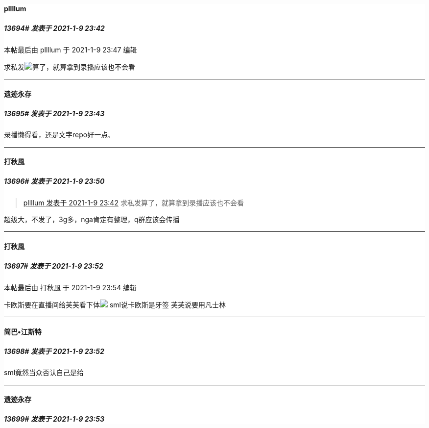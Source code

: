 ####  pllllum  
##### 13694#       发表于 2021-1-9 23:42


 本帖最后由 pllllum 于 2021-1-9 23:47 编辑 

求私发<img src="https://static.saraba1st.com/image/smiley/face2017/029.png" referrerpolicy="no-referrer">算了，就算拿到录播应该也不会看


-----

####  遗迹永存  
##### 13695#       发表于 2021-1-9 23:43


录播懒得看，还是文字repo好一点、


-----

####  打秋風  
##### 13696#       发表于 2021-1-9 23:50


<blockquote><a href="httphttps://bbs.saraba1st.com/2b/forum.php?mod=redirect&amp;goto=findpost&amp;pid=49988346&amp;ptid=1978671" target="_blank">pllllum 发表于 2021-1-9 23:42</a>
求私发算了，就算拿到录播应该也不会看</blockquote>
超级大，不发了，3g多，nga肯定有整理，q群应该会传播


-----

####  打秋風  
##### 13697#       发表于 2021-1-9 23:52


 本帖最后由 打秋風 于 2021-1-9 23:54 编辑 

卡欧斯要在直播间给芙芙看下体<img src="https://static.saraba1st.com/image/smiley/face2017/134.png" referrerpolicy="no-referrer">
sml说卡欧斯是牙签
芙芙说要用凡士林


-----

####  简巴•江斯特  
##### 13698#       发表于 2021-1-9 23:52


sml竟然当众否认自己是给


-----

####  遗迹永存  
##### 13699#       发表于 2021-1-9 23:53
